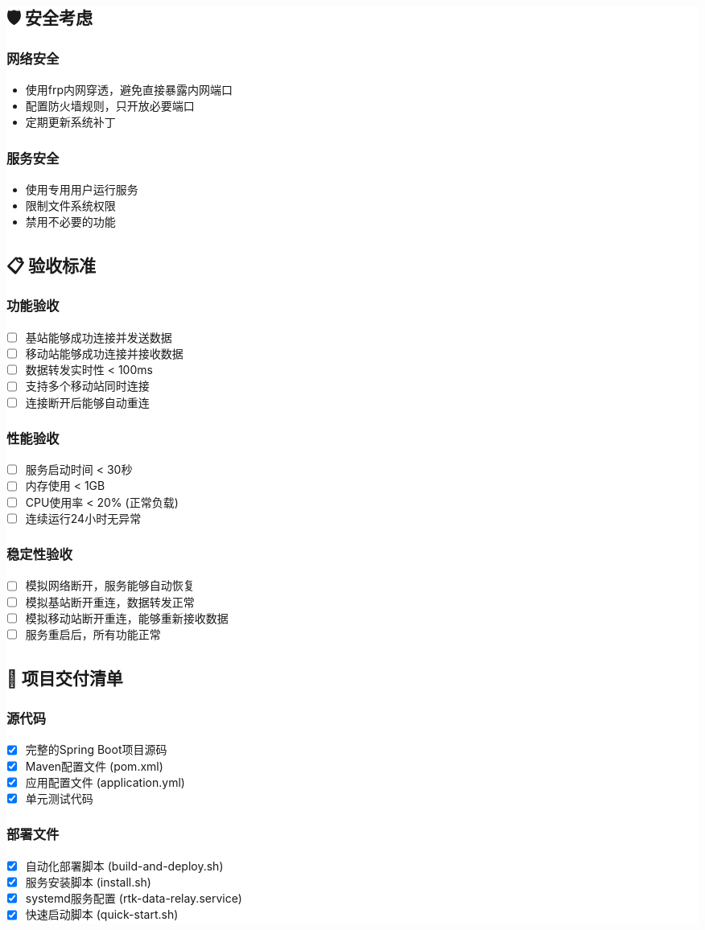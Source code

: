 ## 🛡️ 安全考虑

### 网络安全
- 使用frp内网穿透，避免直接暴露内网端口
- 配置防火墙规则，只开放必要端口
- 定期更新系统补丁

### 服务安全
- 使用专用用户运行服务
- 限制文件系统权限
- 禁用不必要的功能

## 📋 验收标准

### 功能验收
- [ ] 基站能够成功连接并发送数据
- [ ] 移动站能够成功连接并接收数据
- [ ] 数据转发实时性 < 100ms
- [ ] 支持多个移动站同时连接
- [ ] 连接断开后能够自动重连

### 性能验收
- [ ] 服务启动时间 < 30秒
- [ ] 内存使用 < 1GB
- [ ] CPU使用率 < 20% (正常负载)
- [ ] 连续运行24小时无异常

### 稳定性验收
- [ ] 模拟网络断开，服务能够自动恢复
- [ ] 模拟基站断开重连，数据转发正常
- [ ] 模拟移动站断开重连，能够重新接收数据
- [ ] 服务重启后，所有功能正常

## 🎉 项目交付清单

### 源代码
- [x] 完整的Spring Boot项目源码
- [x] Maven配置文件 (pom.xml)
- [x] 应用配置文件 (application.yml)
- [x] 单元测试代码

### 部署文件
- [x] 自动化部署脚本 (build-and-deploy.sh)
- [x] 服务安装脚本 (install.sh)
- [x] systemd服务配置 (rtk-data-relay.service)
- [x] 快速启动脚本 (quick-start.sh)
